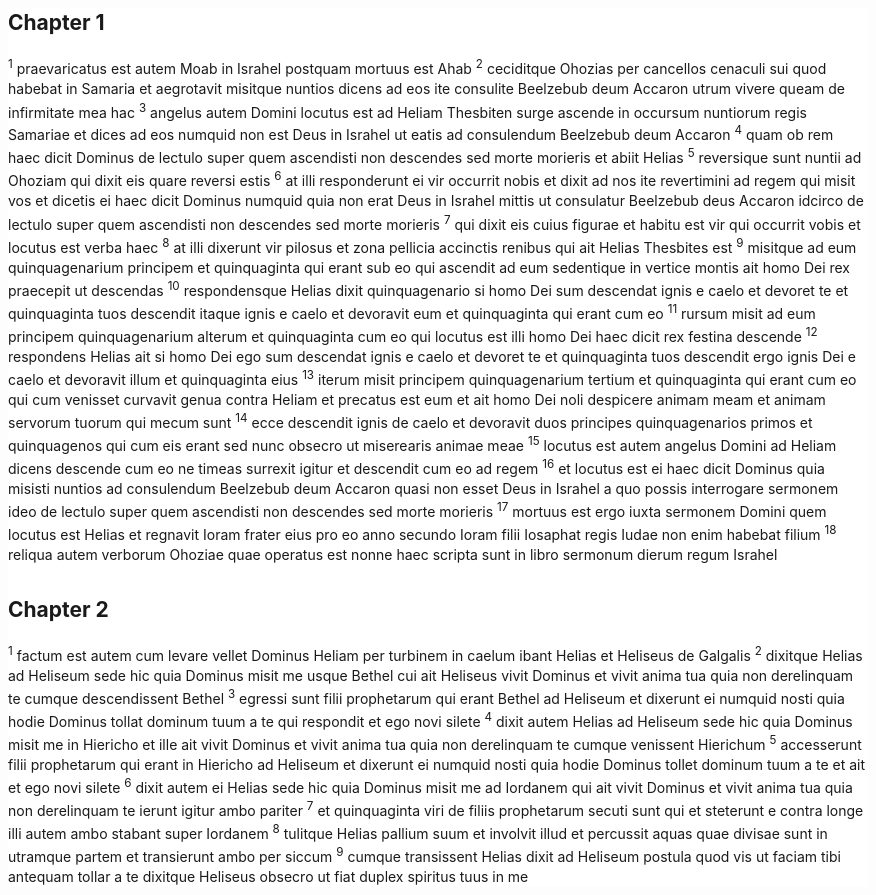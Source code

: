 ## Chapter 1

<sup>1</sup> praevaricatus est autem Moab in Israhel postquam mortuus est Ahab
<sup>2</sup> ceciditque Ohozias per cancellos cenaculi sui quod habebat in Samaria et aegrotavit misitque nuntios dicens ad eos ite consulite Beelzebub deum Accaron utrum vivere queam de infirmitate mea hac
<sup>3</sup> angelus autem Domini locutus est ad Heliam Thesbiten surge ascende in occursum nuntiorum regis Samariae et dices ad eos numquid non est Deus in Israhel ut eatis ad consulendum Beelzebub deum Accaron
<sup>4</sup> quam ob rem haec dicit Dominus de lectulo super quem ascendisti non descendes sed morte morieris et abiit Helias
<sup>5</sup> reversique sunt nuntii ad Ohoziam qui dixit eis quare reversi estis
<sup>6</sup> at illi responderunt ei vir occurrit nobis et dixit ad nos ite revertimini ad regem qui misit vos et dicetis ei haec dicit Dominus numquid quia non erat Deus in Israhel mittis ut consulatur Beelzebub deus Accaron idcirco de lectulo super quem ascendisti non descendes sed morte morieris
<sup>7</sup> qui dixit eis cuius figurae et habitu est vir qui occurrit vobis et locutus est verba haec
<sup>8</sup> at illi dixerunt vir pilosus et zona pellicia accinctis renibus qui ait Helias Thesbites est
<sup>9</sup> misitque ad eum quinquagenarium principem et quinquaginta qui erant sub eo qui ascendit ad eum sedentique in vertice montis ait homo Dei rex praecepit ut descendas
<sup>10</sup> respondensque Helias dixit quinquagenario si homo Dei sum descendat ignis e caelo et devoret te et quinquaginta tuos descendit itaque ignis e caelo et devoravit eum et quinquaginta qui erant cum eo
<sup>11</sup> rursum misit ad eum principem quinquagenarium alterum et quinquaginta cum eo qui locutus est illi homo Dei haec dicit rex festina descende
<sup>12</sup> respondens Helias ait si homo Dei ego sum descendat ignis e caelo et devoret te et quinquaginta tuos descendit ergo ignis Dei e caelo et devoravit illum et quinquaginta eius
<sup>13</sup> iterum misit principem quinquagenarium tertium et quinquaginta qui erant cum eo qui cum venisset curvavit genua contra Heliam et precatus est eum et ait homo Dei noli despicere animam meam et animam servorum tuorum qui mecum sunt
<sup>14</sup> ecce descendit ignis de caelo et devoravit duos principes quinquagenarios primos et quinquagenos qui cum eis erant sed nunc obsecro ut miserearis animae meae
<sup>15</sup> locutus est autem angelus Domini ad Heliam dicens descende cum eo ne timeas surrexit igitur et descendit cum eo ad regem
<sup>16</sup> et locutus est ei haec dicit Dominus quia misisti nuntios ad consulendum Beelzebub deum Accaron quasi non esset Deus in Israhel a quo possis interrogare sermonem ideo de lectulo super quem ascendisti non descendes sed morte morieris
<sup>17</sup> mortuus est ergo iuxta sermonem Domini quem locutus est Helias et regnavit Ioram frater eius pro eo anno secundo Ioram filii Iosaphat regis Iudae non enim habebat filium
<sup>18</sup> reliqua autem verborum Ohoziae quae operatus est nonne haec scripta sunt in libro sermonum dierum regum Israhel
## Chapter 2

<sup>1</sup> factum est autem cum levare vellet Dominus Heliam per turbinem in caelum ibant Helias et Heliseus de Galgalis
<sup>2</sup> dixitque Helias ad Heliseum sede hic quia Dominus misit me usque Bethel cui ait Heliseus vivit Dominus et vivit anima tua quia non derelinquam te cumque descendissent Bethel
<sup>3</sup> egressi sunt filii prophetarum qui erant Bethel ad Heliseum et dixerunt ei numquid nosti quia hodie Dominus tollat dominum tuum a te qui respondit et ego novi silete
<sup>4</sup> dixit autem Helias ad Heliseum sede hic quia Dominus misit me in Hiericho et ille ait vivit Dominus et vivit anima tua quia non derelinquam te cumque venissent Hierichum
<sup>5</sup> accesserunt filii prophetarum qui erant in Hiericho ad Heliseum et dixerunt ei numquid nosti quia hodie Dominus tollet dominum tuum a te et ait et ego novi silete
<sup>6</sup> dixit autem ei Helias sede hic quia Dominus misit me ad Iordanem qui ait vivit Dominus et vivit anima tua quia non derelinquam te ierunt igitur ambo pariter
<sup>7</sup> et quinquaginta viri de filiis prophetarum secuti sunt qui et steterunt e contra longe illi autem ambo stabant super Iordanem
<sup>8</sup> tulitque Helias pallium suum et involvit illud et percussit aquas quae divisae sunt in utramque partem et transierunt ambo per siccum
<sup>9</sup> cumque transissent Helias dixit ad Heliseum postula quod vis ut faciam tibi antequam tollar a te dixitque Heliseus obsecro ut fiat duplex spiritus tuus in me